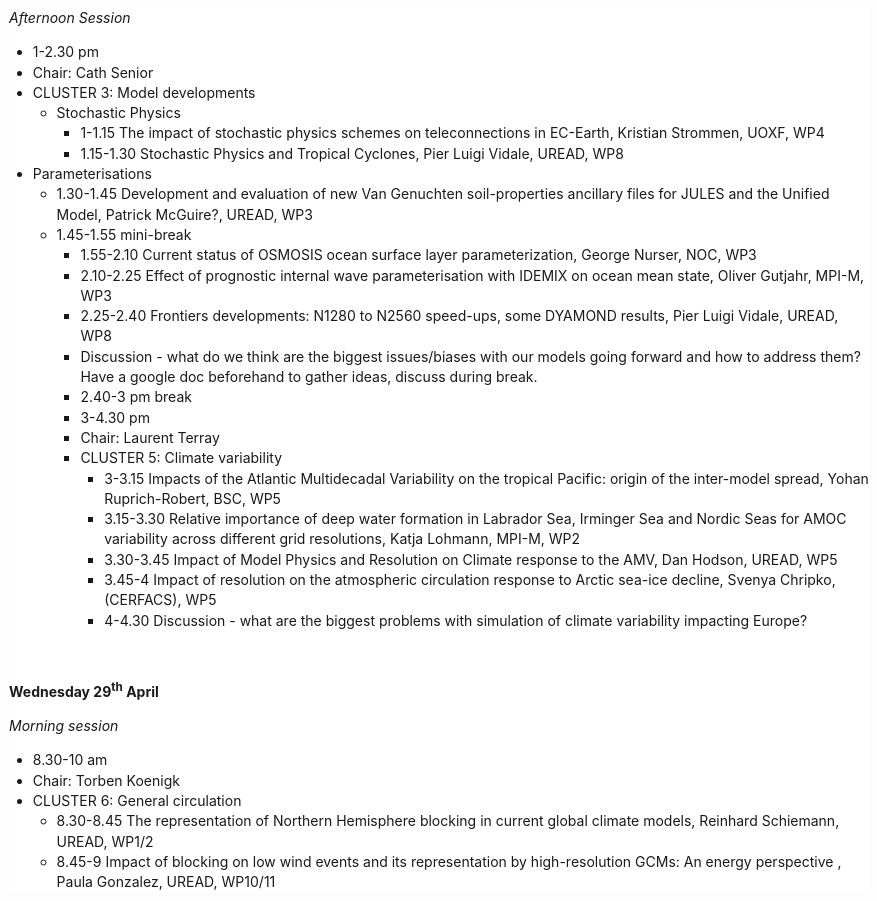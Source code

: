 <p><i>Afternoon Session</i></p>
<ul>
<li>1-2.30 pm</li>
<li>Chair: Cath Senior</li>
<li>CLUSTER 3: Model developments
<ul>
<li>Stochastic Physics
<ul>
<li>1-1.15 The impact of stochastic physics schemes on teleconnections in EC-Earth, Kristian Strommen, UOXF, WP4</li>
<li>1.15-1.30 Stochastic Physics and Tropical Cyclones, Pier Luigi Vidale, UREAD, WP8</li>
</ul>
</li>
</ul>
</li>
<li>Parameterisations
<ul>
<li>1.30-1.45 Development and evaluation of new Van Genuchten soil-properties ancillary files for JULES and the Unified Model, Patrick McGuire?, UREAD, WP3</li>
<li>1.45-1.55 mini-break
<ul>
<li>1.55-2.10 Current status of OSMOSIS ocean surface layer parameterization, George Nurser, NOC, WP3</li>
<li>2.10-2.25 Effect of prognostic internal wave parameterisation with IDEMIX on ocean mean state, Oliver Gutjahr, MPI-M, WP3</li>
<li>2.25-2.40 Frontiers developments: N1280 to N2560 speed-ups, some DYAMOND results, Pier Luigi Vidale, UREAD, WP8</li>
<li>Discussion - what do we think are the biggest issues/biases with our models going forward and how to address them? Have a google doc beforehand to gather ideas, discuss during break.</li>
<li>2.40-3 pm break</li>
<li>3-4.30 pm</li>
<li>Chair: Laurent Terray</li>
<li>CLUSTER 5: Climate variability
<ul>
<li>3-3.15 Impacts of the Atlantic Multidecadal Variability on the tropical Pacific: origin of the inter-model spread, Yohan Ruprich-Robert, BSC, WP5</li>
<li>3.15-3.30 Relative importance of deep water formation in Labrador Sea, Irminger Sea and Nordic Seas for AMOC variability across different grid resolutions, Katja Lohmann, MPI-M, WP2</li>
<li>3.30-3.45 Impact of Model Physics and Resolution on Climate response to the AMV, Dan Hodson, UREAD, WP5</li>
<li>3.45-4 Impact of resolution on the atmospheric circulation response to Arctic sea-ice decline, Svenya Chripko, (CERFACS), WP5</li>
<li>4-4.30 Discussion - what are the biggest problems with simulation of climate variability impacting Europe?</li>
</ul>
</li>
</ul>
</li>
</ul>
</li>
</ul>
<p> </p>
<p><b>Wednesday 29<sup>th</sup> April</b></p>
<p><i>Morning session</i></p>
<ul>
<li>8.30-10 am</li>
<li>Chair: Torben Koenigk</li>
<li>CLUSTER 6: General circulation
<ul>
<li>8.30-8.45 The representation of Northern Hemisphere blocking in current global climate models, Reinhard Schiemann, UREAD, WP1/2</li>
<li>8.45-9 Impact of blocking on low wind events and its representation by high-resolution GCMs: An energy perspective , Paula Gonzalez, UREAD, WP10/11</li>